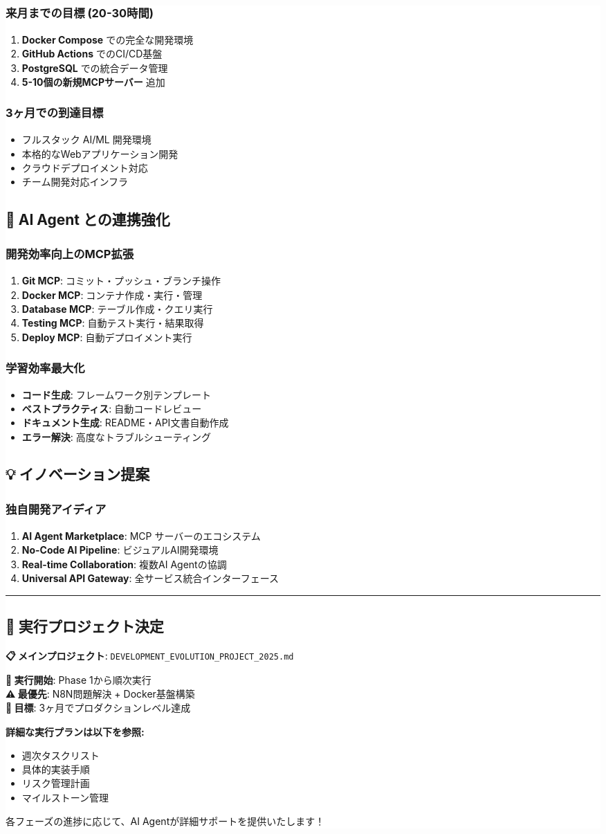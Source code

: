 ### **来月までの目標 (20-30時間)**
1. **Docker Compose** での完全な開発環境
2. **GitHub Actions** でのCI/CD基盤
3. **PostgreSQL** での統合データ管理
4. **5-10個の新規MCPサーバー** 追加

### **3ヶ月での到達目標**
- フルスタック AI/ML 開発環境
- 本格的なWebアプリケーション開発
- クラウドデプロイメント対応
- チーム開発対応インフラ

## 🤖 **AI Agent との連携強化**

### **開発効率向上のMCP拡張**
1. **Git MCP**: コミット・プッシュ・ブランチ操作
2. **Docker MCP**: コンテナ作成・実行・管理
3. **Database MCP**: テーブル作成・クエリ実行
4. **Testing MCP**: 自動テスト実行・結果取得
5. **Deploy MCP**: 自動デプロイメント実行

### **学習効率最大化**
- **コード生成**: フレームワーク別テンプレート
- **ベストプラクティス**: 自動コードレビュー
- **ドキュメント生成**: README・API文書自動作成
- **エラー解決**: 高度なトラブルシューティング

## 💡 **イノベーション提案**

### **独自開発アイディア**
1. **AI Agent Marketplace**: MCP サーバーのエコシステム
2. **No-Code AI Pipeline**: ビジュアルAI開発環境
3. **Real-time Collaboration**: 複数AI Agentの協調
4. **Universal API Gateway**: 全サービス統合インターフェース

---

## 🎯 **実行プロジェクト決定**

**📋 メインプロジェクト**: `DEVELOPMENT_EVOLUTION_PROJECT_2025.md`

**🚀 実行開始**: Phase 1から順次実行  
**⚠️ 最優先**: N8N問題解決 + Docker基盤構築  
**🎯 目標**: 3ヶ月でプロダクションレベル達成

**詳細な実行プランは以下を参照:**
- 週次タスクリスト
- 具体的実装手順
- リスク管理計画
- マイルストーン管理

各フェーズの進捗に応じて、AI Agentが詳細サポートを提供いたします！ 